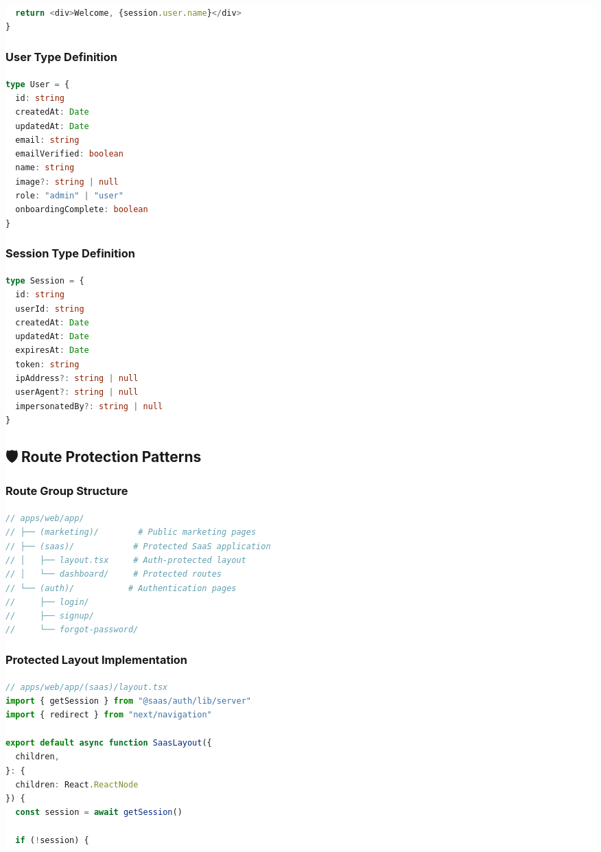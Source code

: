 ```typescript
  return <div>Welcome, {session.user.name}</div>
}
```

### **User Type Definition**
```typescript
type User = {
  id: string
  createdAt: Date
  updatedAt: Date
  email: string
  emailVerified: boolean
  name: string
  image?: string | null
  role: "admin" | "user"
  onboardingComplete: boolean
}
```

### **Session Type Definition**
```typescript
type Session = {
  id: string
  userId: string
  createdAt: Date
  updatedAt: Date
  expiresAt: Date
  token: string
  ipAddress?: string | null
  userAgent?: string | null
  impersonatedBy?: string | null
}
```

## 🛡️ **Route Protection Patterns**

### **Route Group Structure**
```typescript
// apps/web/app/
// ├── (marketing)/        # Public marketing pages
// ├── (saas)/            # Protected SaaS application
// │   ├── layout.tsx     # Auth-protected layout
// │   └── dashboard/     # Protected routes
// └── (auth)/           # Authentication pages
//     ├── login/
//     ├── signup/
//     └── forgot-password/
```

### **Protected Layout Implementation**
```typescript
// apps/web/app/(saas)/layout.tsx
import { getSession } from "@saas/auth/lib/server"
import { redirect } from "next/navigation"

export default async function SaasLayout({
  children,
}: {
  children: React.ReactNode
}) {
  const session = await getSession()
  
  if (!session) {
```
